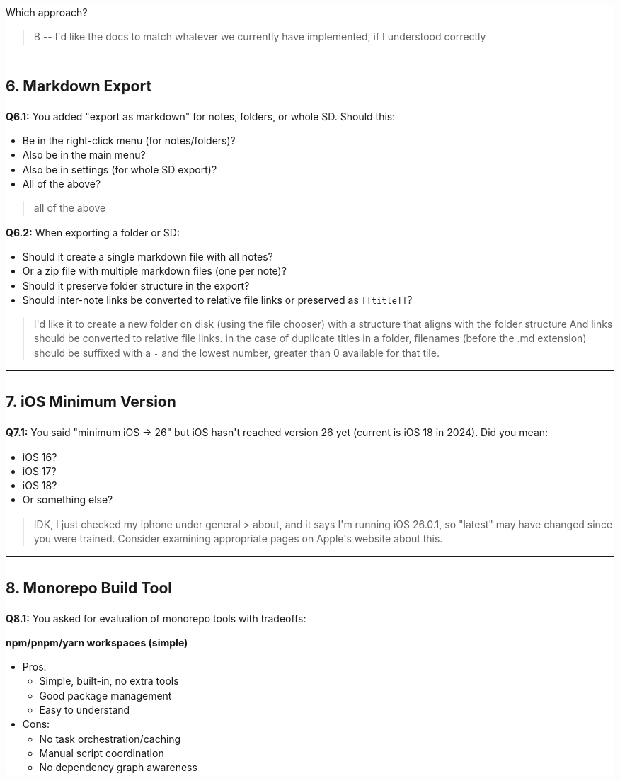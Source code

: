 Which approach?

> B -- I'd like the docs to match whatever we currently have implemented, if I understood correctly
---

## 6. Markdown Export

**Q6.1:** You added "export as markdown" for notes, folders, or whole SD. Should this:
- Be in the right-click menu (for notes/folders)?
- Also be in the main menu?
- Also be in settings (for whole SD export)?
- All of the above?

> all of the above

**Q6.2:** When exporting a folder or SD:
- Should it create a single markdown file with all notes?
- Or a zip file with multiple markdown files (one per note)?
- Should it preserve folder structure in the export?
- Should inter-note links be converted to relative file links or preserved as `[[title]]`?

> I'd like it to create a new folder on disk (using the file chooser) with a structure that aligns with the folder structure
> And links should be converted to relative file links.
> in the case of duplicate titles in a folder, filenames (before the .md extension) should be suffixed with a `-` and the lowest number, greater than 0 available for that tile.
---

## 7. iOS Minimum Version

**Q7.1:** You said "minimum iOS -> 26" but iOS hasn't reached version 26 yet (current is iOS 18 in 2024). Did you mean:
- iOS 16?
- iOS 17?
- iOS 18?
- Or something else?

> IDK, I just checked my iphone under general > about, and it says I'm running iOS 26.0.1, so "latest" may have changed since you were trained. Consider examining appropriate pages on Apple's website about this.

---

## 8. Monorepo Build Tool

**Q8.1:** You asked for evaluation of monorepo tools with tradeoffs:

**npm/pnpm/yarn workspaces (simple)**
- Pros:
  - Simple, built-in, no extra tools
  - Good package management
  - Easy to understand
- Cons:
  - No task orchestration/caching
  - Manual script coordination
  - No dependency graph awareness
